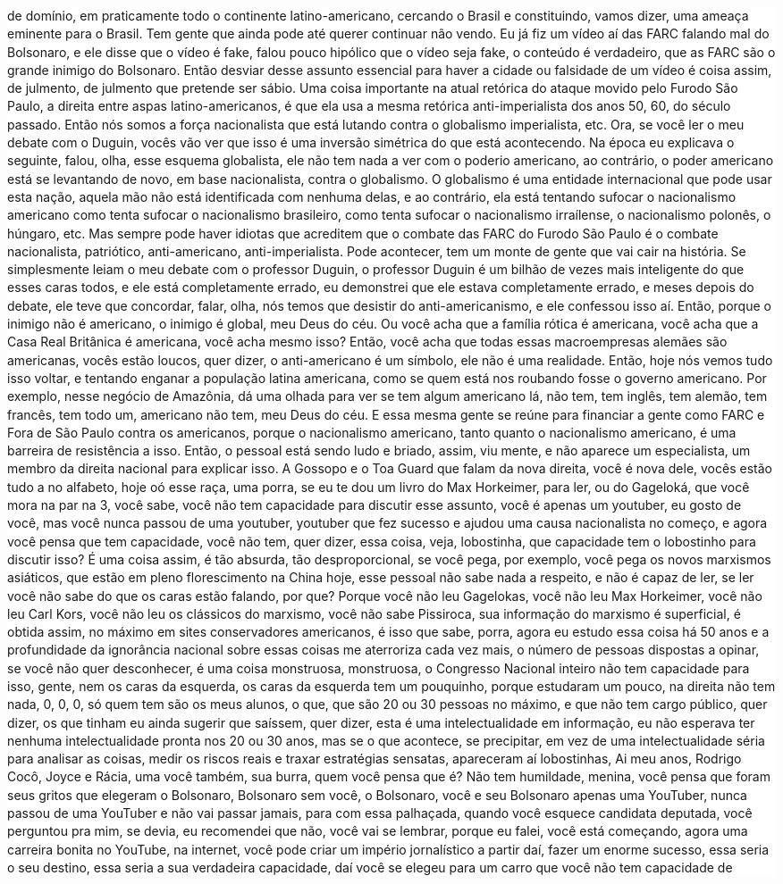 de domínio, em praticamente todo o continente latino-americano, cercando o Brasil e constituindo, vamos dizer, uma ameaça eminente para o Brasil. Tem gente que ainda pode até querer continuar não vendo. Eu já fiz um vídeo aí das FARC falando mal do Bolsonaro, e ele disse que o vídeo é fake, falou pouco hipólico que o vídeo seja fake, o conteúdo é verdadeiro, que as FARC são o grande inimigo do Bolsonaro. Então desviar desse assunto essencial para haver a cidade ou falsidade de um vídeo é coisa assim, de julmento, de julmento que pretende ser sábio. Uma coisa importante na atual retórica do ataque movido pelo Furodo São Paulo, a direita entre aspas latino-americanos, é que ela usa a mesma retórica anti-imperialista dos anos 50, 60, do século passado. Então nós somos a força nacionalista que está lutando contra o globalismo imperialista, etc. Ora, se você ler o meu debate com o Duguin, vocês vão ver que isso é uma inversão simétrica do que está acontecendo. Na época eu explicava o seguinte, falou, olha, esse esquema globalista, ele não tem nada a ver com o poderio americano, ao contrário, o poder americano está se levantando de novo, em base nacionalista, contra o globalismo. O globalismo é uma entidade internacional que pode usar esta nação, aquela mão não está identificada com nenhuma delas, e ao contrário, ela está tentando sufocar o nacionalismo americano como tenta sufocar o nacionalismo brasileiro, como tenta sufocar o nacionalismo irraílense, o nacionalismo polonês, o húngaro, etc. Mas sempre pode haver idiotas que acreditem que o combate das FARC do Furodo São Paulo é o combate nacionalista, patriótico, anti-americano, anti-imperialista. Pode acontecer, tem um monte de gente que vai cair na história. Se simplesmente leiam o meu debate com o professor Duguin, o professor Duguin é um bilhão de vezes mais inteligente do que esses caras todos, e ele está completamente errado, eu demonstrei que ele estava completamente errado, e meses depois do debate, ele teve que concordar, falar, olha, nós temos que desistir do anti-americanismo, e ele confessou isso aí. Então, porque o inimigo não é americano, o inimigo é global, meu Deus do céu. Ou você acha que a família rótica é americana, você acha que a Casa Real Britânica é americana, você acha mesmo isso? Então, você acha que todas essas macroempresas alemães são americanas, vocês estão loucos, quer dizer, o anti-americano é um símbolo, ele não é uma realidade. Então, hoje nós vemos tudo isso voltar, e tentando enganar a população latina americana, como se quem está nos roubando fosse o governo americano. Por exemplo, nesse negócio de Amazônia, dá uma olhada para ver se tem algum americano lá, não tem, tem inglês, tem alemão, tem francês, tem todo um, americano não tem, meu Deus do céu. E essa mesma gente se reúne para financiar a gente como FARC e Fora de São Paulo contra os americanos, porque o nacionalismo americano, tanto quanto o nacionalismo americano, é uma barreira de resistência a isso. Então, o pessoal está sendo ludo e briado, assim, viu mente, e não aparece um especialista, um membro da direita nacional para explicar isso. A Gossopo e o Toa Guard que falam da nova direita, você é nova dele, vocês estão tudo a no alfabeto, hoje oó esse raça, uma porra, se eu te dou um livro do Max Horkeimer, para ler, ou do Gageloká, que você mora na par na 3, você sabe, você não tem capacidade para discutir esse assunto, você é apenas um youtuber, eu gosto de você, mas você nunca passou de uma youtuber, youtuber que fez sucesso e ajudou uma causa nacionalista no começo, e agora você pensa que tem capacidade, você não tem, quer dizer, essa coisa, veja, lobostinha, que capacidade tem o lobostinho para discutir isso? É uma coisa assim, é tão absurda, tão desproporcional, se você pega, por exemplo, você pega os novos marxismos asiáticos, que estão em pleno florescimento na China hoje, esse pessoal não sabe nada a respeito, e não é capaz de ler, se ler você não sabe do que os caras estão falando, por que? Porque você não leu Gagelokas, você não leu Max Horkeimer, você não leu Carl Kors, você não leu os clássicos do marxismo, você não sabe Pissiroca, sua informação do marxismo é superficial, é obtida assim, no máximo em sites conservadores americanos, é isso que sabe, porra, agora eu estudo essa coisa há 50 anos e a profundidade da ignorância nacional sobre essas coisas me aterroriza cada vez mais, o número de pessoas dispostas a opinar, se você não quer desconhecer, é uma coisa monstruosa, monstruosa, o Congresso Nacional inteiro não tem capacidade para isso, gente, nem os caras da esquerda, os caras da esquerda tem um pouquinho, porque estudaram um pouco, na direita não tem nada, 0, 0, 0, só quem tem são os meus alunos, o que, que são 20 ou 30 pessoas no máximo, e que não tem cargo público, quer dizer, os que tinham eu ainda sugerir que saíssem, quer dizer, esta é uma intelectualidade em informação, eu não esperava ter nenhuma intelectualidade pronta nos 20 ou 30 anos, mas se o que acontece, se precipitar, em vez de uma intelectualidade séria para analisar as coisas, medir os riscos reais e traxar estratégias sensatas, apareceram aí lobostinhas, Ai meu anos, Rodrigo Cocô, Joyce e Rácia, uma você também, sua burra, quem você pensa que é? Não tem humildade, menina, você pensa que foram seus gritos que elegeram o Bolsonaro, Bolsonaro sem você, o Bolsonaro, você e seu Bolsonaro apenas uma YouTuber, nunca passou de uma YouTuber e não vai passar jamais, para com essa palhaçada, quando você esquece candidata deputada, você perguntou pra mim, se devia, eu recomendei que não, você vai se lembrar, porque eu falei, você está começando, agora uma carreira bonita no YouTube, na internet, você pode criar um império jornalístico a partir daí, fazer um enorme sucesso, essa seria o seu destino, essa seria a sua verdadeira capacidade, daí você se elegeu para um carro que você não tem capacidade de